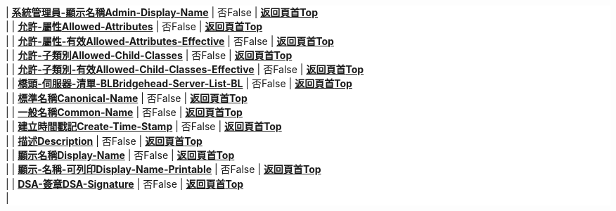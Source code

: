 | [<span data-ttu-id="c2085-409">**系統管理員-顯示名稱**</span><span class="sxs-lookup"><span data-stu-id="c2085-409">**Admin-Display-Name**</span></span>](a-admindisplayname.md)                            | <span data-ttu-id="c2085-410">否</span><span class="sxs-lookup"><span data-stu-id="c2085-410">False</span></span>     | [<span data-ttu-id="c2085-411">**返回頁首**</span><span class="sxs-lookup"><span data-stu-id="c2085-411">**Top**</span></span>](c-top.md)<br/> |
| [<span data-ttu-id="c2085-412">**允許-屬性**</span><span class="sxs-lookup"><span data-stu-id="c2085-412">**Allowed-Attributes**</span></span>](a-allowedattributes.md)                           | <span data-ttu-id="c2085-413">否</span><span class="sxs-lookup"><span data-stu-id="c2085-413">False</span></span>     | [<span data-ttu-id="c2085-414">**返回頁首**</span><span class="sxs-lookup"><span data-stu-id="c2085-414">**Top**</span></span>](c-top.md)<br/> |
| [<span data-ttu-id="c2085-415">**允許-屬性-有效**</span><span class="sxs-lookup"><span data-stu-id="c2085-415">**Allowed-Attributes-Effective**</span></span>](a-allowedattributeseffective.md)        | <span data-ttu-id="c2085-416">否</span><span class="sxs-lookup"><span data-stu-id="c2085-416">False</span></span>     | [<span data-ttu-id="c2085-417">**返回頁首**</span><span class="sxs-lookup"><span data-stu-id="c2085-417">**Top**</span></span>](c-top.md)<br/> |
| [<span data-ttu-id="c2085-418">**允許-子類別**</span><span class="sxs-lookup"><span data-stu-id="c2085-418">**Allowed-Child-Classes**</span></span>](a-allowedchildclasses.md)                      | <span data-ttu-id="c2085-419">否</span><span class="sxs-lookup"><span data-stu-id="c2085-419">False</span></span>     | [<span data-ttu-id="c2085-420">**返回頁首**</span><span class="sxs-lookup"><span data-stu-id="c2085-420">**Top**</span></span>](c-top.md)<br/> |
| [<span data-ttu-id="c2085-421">**允許-子類別-有效**</span><span class="sxs-lookup"><span data-stu-id="c2085-421">**Allowed-Child-Classes-Effective**</span></span>](a-allowedchildclasseseffective.md)   | <span data-ttu-id="c2085-422">否</span><span class="sxs-lookup"><span data-stu-id="c2085-422">False</span></span>     | [<span data-ttu-id="c2085-423">**返回頁首**</span><span class="sxs-lookup"><span data-stu-id="c2085-423">**Top**</span></span>](c-top.md)<br/> |
| [<span data-ttu-id="c2085-424">**橋頭-伺服器-清單-BL**</span><span class="sxs-lookup"><span data-stu-id="c2085-424">**Bridgehead-Server-List-BL**</span></span>](a-bridgeheadserverlistbl.md)               | <span data-ttu-id="c2085-425">否</span><span class="sxs-lookup"><span data-stu-id="c2085-425">False</span></span>     | [<span data-ttu-id="c2085-426">**返回頁首**</span><span class="sxs-lookup"><span data-stu-id="c2085-426">**Top**</span></span>](c-top.md)<br/> |
| [<span data-ttu-id="c2085-427">**標準名稱**</span><span class="sxs-lookup"><span data-stu-id="c2085-427">**Canonical-Name**</span></span>](a-canonicalname.md)                                   | <span data-ttu-id="c2085-428">否</span><span class="sxs-lookup"><span data-stu-id="c2085-428">False</span></span>     | [<span data-ttu-id="c2085-429">**返回頁首**</span><span class="sxs-lookup"><span data-stu-id="c2085-429">**Top**</span></span>](c-top.md)<br/> |
| [<span data-ttu-id="c2085-430">**一般名稱**</span><span class="sxs-lookup"><span data-stu-id="c2085-430">**Common-Name**</span></span>](a-cn.md)                                                 | <span data-ttu-id="c2085-431">否</span><span class="sxs-lookup"><span data-stu-id="c2085-431">False</span></span>     | [<span data-ttu-id="c2085-432">**返回頁首**</span><span class="sxs-lookup"><span data-stu-id="c2085-432">**Top**</span></span>](c-top.md)<br/> |
| [<span data-ttu-id="c2085-433">**建立時間戳記**</span><span class="sxs-lookup"><span data-stu-id="c2085-433">**Create-Time-Stamp**</span></span>](a-createtimestamp.md)                              | <span data-ttu-id="c2085-434">否</span><span class="sxs-lookup"><span data-stu-id="c2085-434">False</span></span>     | [<span data-ttu-id="c2085-435">**返回頁首**</span><span class="sxs-lookup"><span data-stu-id="c2085-435">**Top**</span></span>](c-top.md)<br/> |
| [<span data-ttu-id="c2085-436">**描述**</span><span class="sxs-lookup"><span data-stu-id="c2085-436">**Description**</span></span>](a-description.md)                                        | <span data-ttu-id="c2085-437">否</span><span class="sxs-lookup"><span data-stu-id="c2085-437">False</span></span>     | [<span data-ttu-id="c2085-438">**返回頁首**</span><span class="sxs-lookup"><span data-stu-id="c2085-438">**Top**</span></span>](c-top.md)<br/> |
| [<span data-ttu-id="c2085-439">**顯示名稱**</span><span class="sxs-lookup"><span data-stu-id="c2085-439">**Display-Name**</span></span>](a-displayname.md)                                       | <span data-ttu-id="c2085-440">否</span><span class="sxs-lookup"><span data-stu-id="c2085-440">False</span></span>     | [<span data-ttu-id="c2085-441">**返回頁首**</span><span class="sxs-lookup"><span data-stu-id="c2085-441">**Top**</span></span>](c-top.md)<br/> |
| [<span data-ttu-id="c2085-442">**顯示-名稱-可列印**</span><span class="sxs-lookup"><span data-stu-id="c2085-442">**Display-Name-Printable**</span></span>](a-displaynameprintable.md)                    | <span data-ttu-id="c2085-443">否</span><span class="sxs-lookup"><span data-stu-id="c2085-443">False</span></span>     | [<span data-ttu-id="c2085-444">**返回頁首**</span><span class="sxs-lookup"><span data-stu-id="c2085-444">**Top**</span></span>](c-top.md)<br/> |
| [<span data-ttu-id="c2085-445">**DSA-簽章**</span><span class="sxs-lookup"><span data-stu-id="c2085-445">**DSA-Signature**</span></span>](a-dsasignature.md)                                     | <span data-ttu-id="c2085-446">否</span><span class="sxs-lookup"><span data-stu-id="c2085-446">False</span></span>     | [<span data-ttu-id="c2085-447">**返回頁首**</span><span class="sxs-lookup"><span data-stu-id="c2085-447">**Top**</span></span>](c-top.md)<br/> |